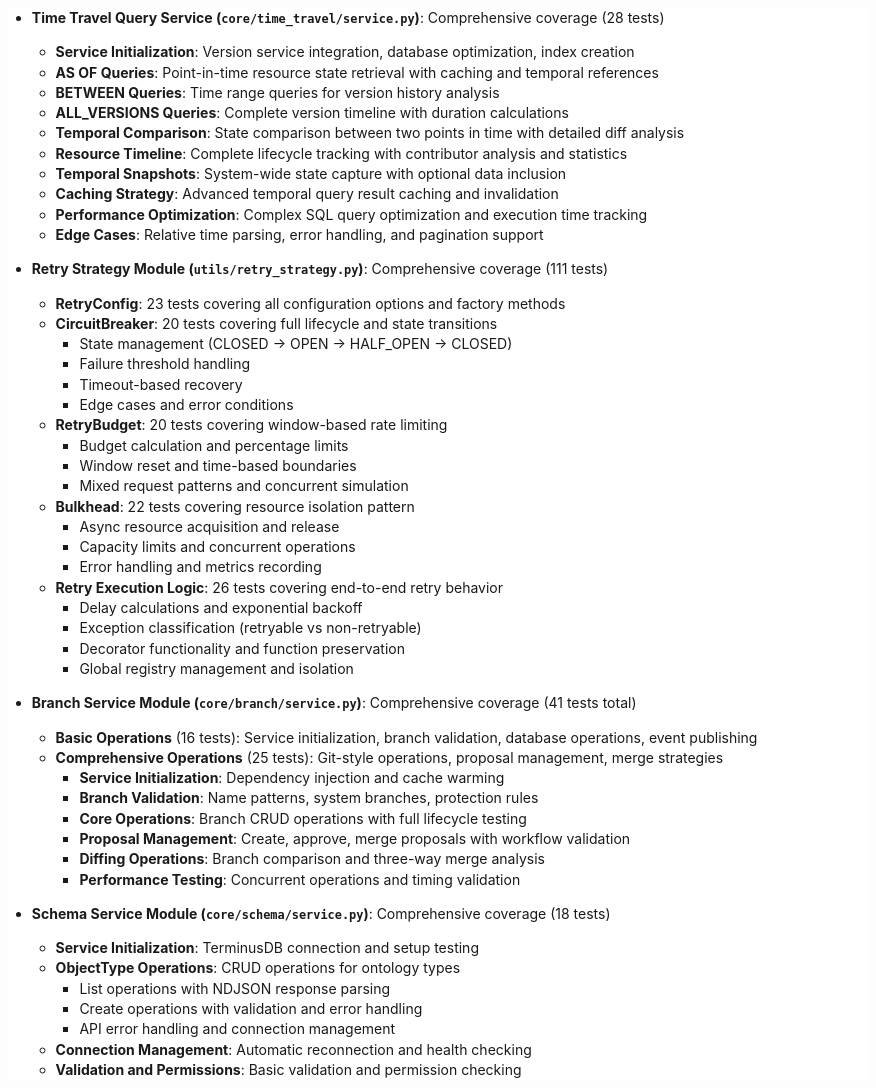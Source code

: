 - **Time Travel Query Service (`core/time_travel/service.py`)**: Comprehensive coverage (28 tests)
  - **Service Initialization**: Version service integration, database optimization, index creation
  - **AS OF Queries**: Point-in-time resource state retrieval with caching and temporal references
  - **BETWEEN Queries**: Time range queries for version history analysis
  - **ALL_VERSIONS Queries**: Complete version timeline with duration calculations
  - **Temporal Comparison**: State comparison between two points in time with detailed diff analysis
  - **Resource Timeline**: Complete lifecycle tracking with contributor analysis and statistics
  - **Temporal Snapshots**: System-wide state capture with optional data inclusion
  - **Caching Strategy**: Advanced temporal query result caching and invalidation
  - **Performance Optimization**: Complex SQL query optimization and execution time tracking
  - **Edge Cases**: Relative time parsing, error handling, and pagination support

- **Retry Strategy Module (`utils/retry_strategy.py`)**: Comprehensive coverage (111 tests)
  - **RetryConfig**: 23 tests covering all configuration options and factory methods
  - **CircuitBreaker**: 20 tests covering full lifecycle and state transitions
    - State management (CLOSED → OPEN → HALF_OPEN → CLOSED)
    - Failure threshold handling
    - Timeout-based recovery
    - Edge cases and error conditions
  - **RetryBudget**: 20 tests covering window-based rate limiting
    - Budget calculation and percentage limits
    - Window reset and time-based boundaries
    - Mixed request patterns and concurrent simulation
  - **Bulkhead**: 22 tests covering resource isolation pattern
    - Async resource acquisition and release
    - Capacity limits and concurrent operations
    - Error handling and metrics recording
  - **Retry Execution Logic**: 26 tests covering end-to-end retry behavior
    - Delay calculations and exponential backoff
    - Exception classification (retryable vs non-retryable)
    - Decorator functionality and function preservation
    - Global registry management and isolation

- **Branch Service Module (`core/branch/service.py`)**: Comprehensive coverage (41 tests total)
  - **Basic Operations** (16 tests): Service initialization, branch validation, database operations, event publishing
  - **Comprehensive Operations** (25 tests): Git-style operations, proposal management, merge strategies
    - **Service Initialization**: Dependency injection and cache warming
    - **Branch Validation**: Name patterns, system branches, protection rules
    - **Core Operations**: Branch CRUD operations with full lifecycle testing
    - **Proposal Management**: Create, approve, merge proposals with workflow validation
    - **Diffing Operations**: Branch comparison and three-way merge analysis
    - **Performance Testing**: Concurrent operations and timing validation

- **Schema Service Module (`core/schema/service.py`)**: Comprehensive coverage (18 tests)
  - **Service Initialization**: TerminusDB connection and setup testing
  - **ObjectType Operations**: CRUD operations for ontology types
    - List operations with NDJSON response parsing
    - Create operations with validation and error handling
    - API error handling and connection management
  - **Connection Management**: Automatic reconnection and health checking
  - **Validation and Permissions**: Basic validation and permission checking
